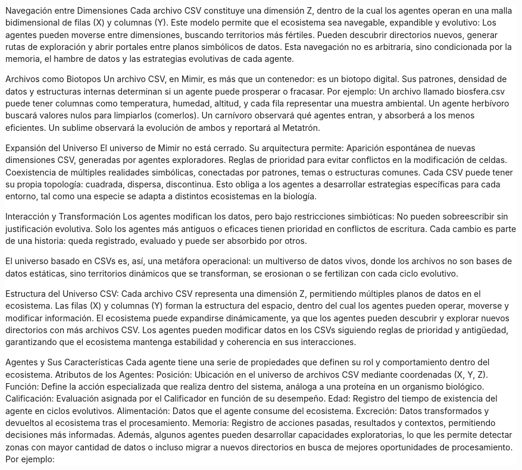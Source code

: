 Navegación entre Dimensiones
Cada archivo CSV constituye una dimensión Z, dentro de la cual los agentes operan en una malla bidimensional de filas (X) y columnas (Y). Este modelo permite que el ecosistema sea navegable, expandible y evolutivo:
Los agentes pueden moverse entre dimensiones, buscando territorios más fértiles.
Pueden descubrir directorios nuevos, generar rutas de exploración y abrir portales entre planos simbólicos de datos.
Esta navegación no es arbitraria, sino condicionada por la memoria, el hambre de datos y las estrategias evolutivas de cada agente.

Archivos como Biotopos
Un archivo CSV, en Mimir, es más que un contenedor: es un biotopo digital. Sus patrones, densidad de datos y estructuras internas determinan si un agente puede prosperar o fracasar. Por ejemplo:
Un archivo llamado biosfera.csv puede tener columnas como temperatura, humedad, altitud, y cada fila representar una muestra ambiental.
Un agente herbívoro buscará valores nulos para limpiarlos (comerlos).
Un carnívoro observará qué agentes entran, y absorberá a los menos eficientes.
Un sublime observará la evolución de ambos y reportará al Metatrón.

Expansión del Universo
El universo de Mimir no está cerrado. Su arquitectura permite:
Aparición espontánea de nuevas dimensiones CSV, generadas por agentes exploradores.
Reglas de prioridad para evitar conflictos en la modificación de celdas.
Coexistencia de múltiples realidades simbólicas, conectadas por patrones, temas o estructuras comunes.
Cada CSV puede tener su propia topología: cuadrada, dispersa, discontinua. Esto obliga a los agentes a desarrollar estrategias específicas para cada entorno, tal como una especie se adapta a distintos ecosistemas en la biología.

Interacción y Transformación
Los agentes modifican los datos, pero bajo restricciones simbióticas:
No pueden sobreescribir sin justificación evolutiva.
Solo los agentes más antiguos o eficaces tienen prioridad en conflictos de escritura.
Cada cambio es parte de una historia: queda registrado, evaluado y puede ser absorbido por otros.

El universo basado en CSVs es, así, una metáfora operacional: un multiverso de datos vivos, donde los archivos no son bases de datos estáticas, sino territorios dinámicos que se transforman, se erosionan o se fertilizan con cada ciclo evolutivo.

Estructura del Universo CSV:
Cada archivo CSV representa una dimensión Z, permitiendo múltiples planos de datos en el ecosistema.
Las filas (X) y columnas (Y) forman la estructura del espacio, dentro del cual los agentes pueden operar, moverse y modificar información.
El ecosistema puede expandirse dinámicamente, ya que los agentes pueden descubrir y explorar nuevos directorios con más archivos CSV.
Los agentes pueden modificar datos en los CSVs siguiendo reglas de prioridad y antigüedad, garantizando que el ecosistema mantenga estabilidad y coherencia en sus interacciones.

Agentes y Sus Características
Cada agente tiene una serie de propiedades que definen su rol y comportamiento dentro del ecosistema.
Atributos de los Agentes:
Posición: Ubicación en el universo de archivos CSV mediante coordenadas (X, Y, Z).
Función: Define la acción especializada que realiza dentro del sistema, análoga a una proteína en un organismo biológico.
Calificación: Evaluación asignada por el Calificador en función de su desempeño.
Edad: Registro del tiempo de existencia del agente en ciclos evolutivos.
Alimentación: Datos que el agente consume del ecosistema.
Excreción: Datos transformados y devueltos al ecosistema tras el procesamiento.
Memoria: Registro de acciones pasadas, resultados y contextos, permitiendo decisiones más informadas.
Además, algunos agentes pueden desarrollar capacidades exploratorias, lo que les permite detectar zonas con mayor cantidad de datos o incluso migrar a nuevos directorios en busca de mejores oportunidades de procesamiento.
Por ejemplo: